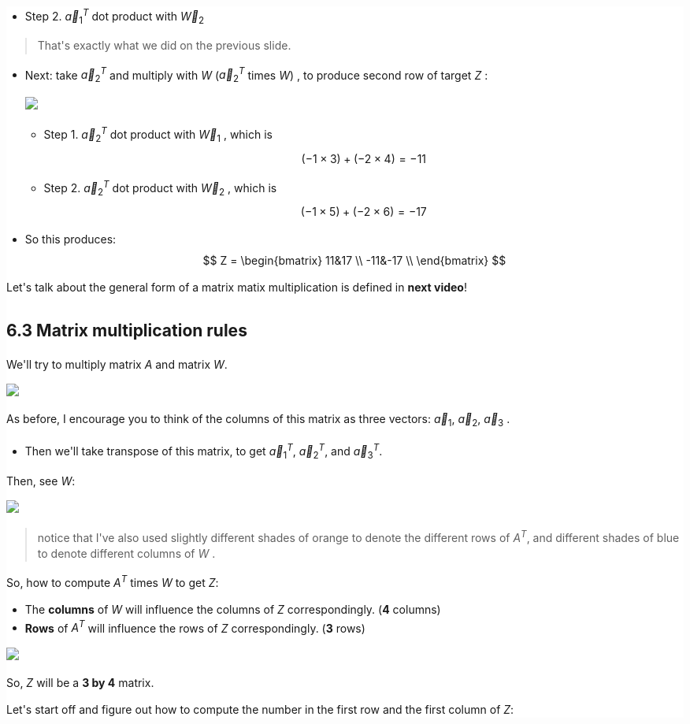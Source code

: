   - Step 2. $\vec a^T_1$ dot product with $\vec W_2$

  > That's exactly what we did on the previous slide.

- Next: take $\vec a_2^T$ and multiply with $W$ ($\vec a_2^T$ times $W$) , to produce second row of target $Z$ :

  <img src="https://siyuan-harry.oss-cn-beijing.aliyuncs.com/oss://siyuan-harry/20231207100019.png"/>

  - Step 1. $\vec a^T_2$ dot product with $\vec W_1$ , which is
    $$
    (-1 \times 3) + (-2 \times 4) = -11
    $$

  - Step 2. $\vec a^T_2$ dot product with $\vec W_2$ , which is
    $$
    (-1 \times 5) + (-2\times6) = -17
    $$

- So this produces:
  $$
  Z = \begin{bmatrix}
  11&17 \\
  -11&-17 \\
  \end{bmatrix}
  $$

Let's talk about the general form of a matrix matix multiplication is defined in **next video**!

## 6.3 Matrix multiplication rules

We'll try to multiply matrix $A$ and matrix $W$.

<img src="https://siyuan-harry.oss-cn-beijing.aliyuncs.com/oss://siyuan-harry/20231207103014.png"/>

As before, I encourage you to think of the columns of this matrix as three vectors: $\vec a_1$, $\vec a_2$, $\vec a_3$ .

- Then we'll take transpose of this matrix, to get $\vec a_1^T$, $\vec a_2^T$, and $\vec a_3^T$.

Then, see $W$:

<img src="https://siyuan-harry.oss-cn-beijing.aliyuncs.com/oss://siyuan-harry/20231207111446.png"/>

> notice that I've also used slightly different shades of orange to denote the different rows of $A^T$, and different shades of blue to denote different columns of $W$ .

So, how to compute $A^T$ times $W$ to get $Z$:

- The **columns** of $W$ will influence the columns of $Z$ correspondingly. (**4** columns)
- **Rows** of $A^T$ will influence the rows of $Z$ correspondingly. (**3** rows)

<img src="https://siyuan-harry.oss-cn-beijing.aliyuncs.com/oss://siyuan-harry/20231207114101.png"/>

So, $Z$ will be a **3 by 4** matrix.

Let's start off and figure out how to compute the number in the first row and the first column of $Z$:
